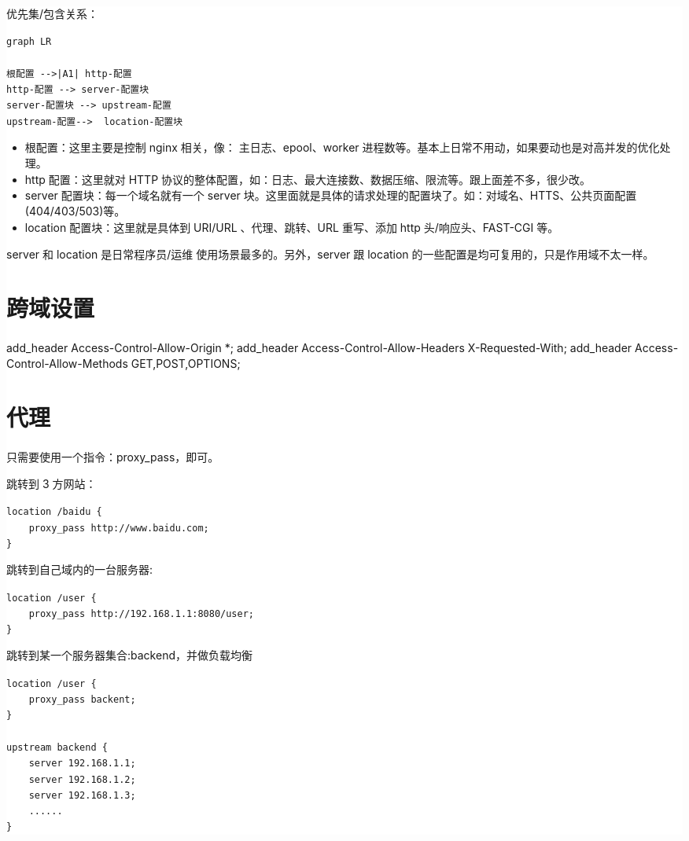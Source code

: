 优先集/包含关系：

```mermaid
graph LR

根配置 -->|A1| http-配置
http-配置 --> server-配置块
server-配置块 --> upstream-配置
upstream-配置-->  location-配置块

```


- 根配置：这里主要是控制 nginx 相关，像： 主日志、epool、worker 进程数等。基本上日常不用动，如果要动也是对高并发的优化处理。
- http 配置：这里就对 HTTP 协议的整体配置，如：日志、最大连接数、数据压缩、限流等。跟上面差不多，很少改。
- server 配置块：每一个域名就有一个 server 块。这里面就是具体的请求处理的配置块了。如：对域名、HTTS、公共页面配置\(404/403/503\)等。
- location 配置块：这里就是具体到 URI/URL 、代理、跳转、URL 重写、添加 http 头/响应头、FAST\-CGI 等。

server 和 location 是日常程序员/运维 使用场景最多的。另外，server 跟 location 的一些配置是均可复用的，只是作用域不太一样。

# 跨域设置

add_header Access\-Control\-Allow\-Origin \*;
add_header Access\-Control\-Allow\-Headers X\-Requested\-With;
add_header Access\-Control\-Allow\-Methods GET,POST,OPTIONS;

# 代理

只需要使用一个指令：proxy_pass，即可。

跳转到 3 方网站：

```
location /baidu {
    proxy_pass http://www.baidu.com;
}
```

跳转到自己域内的一台服务器:

```
location /user {
    proxy_pass http://192.168.1.1:8080/user;
}
```

跳转到某一个服务器集合:backend，并做负载均衡

```
location /user {
    proxy_pass backent;
}

upstream backend {
    server 192.168.1.1;
    server 192.168.1.2;
    server 192.168.1.3;
    ......
}
```
